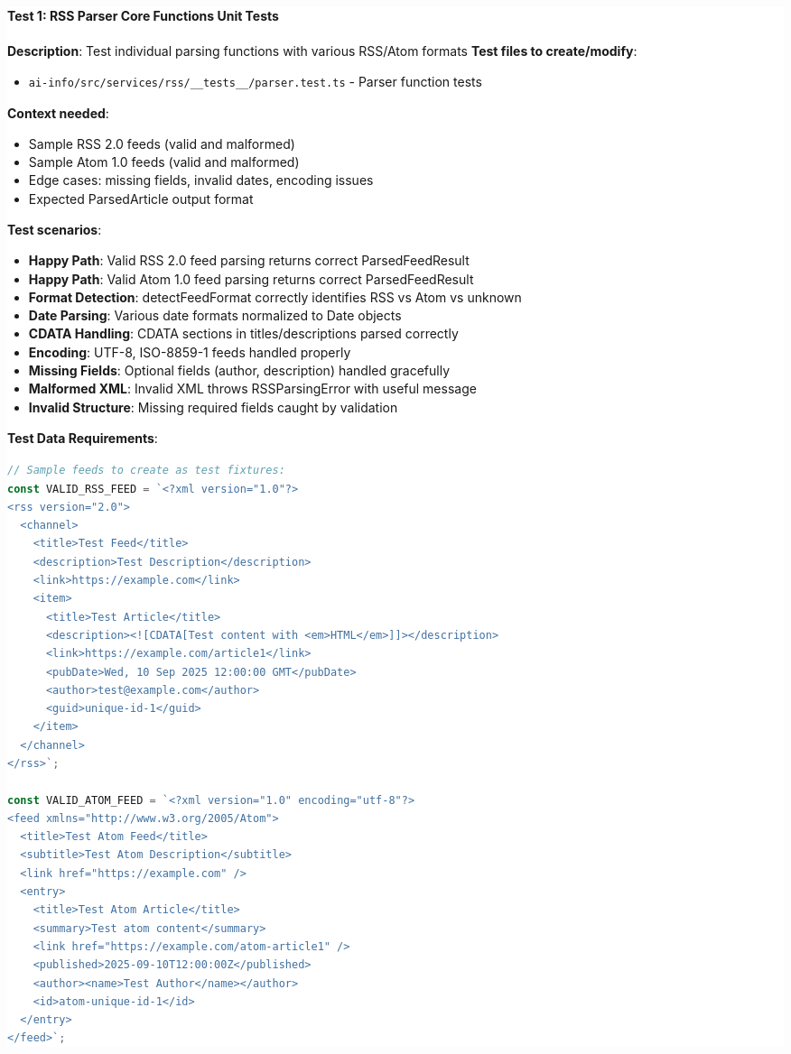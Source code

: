 #### Test 1: RSS Parser Core Functions Unit Tests

**Description**: Test individual parsing functions with various RSS/Atom formats
**Test files to create/modify**:

- `ai-info/src/services/rss/__tests__/parser.test.ts` - Parser function tests

**Context needed**:

- Sample RSS 2.0 feeds (valid and malformed)
- Sample Atom 1.0 feeds (valid and malformed)
- Edge cases: missing fields, invalid dates, encoding issues
- Expected ParsedArticle output format

**Test scenarios**:

- **Happy Path**: Valid RSS 2.0 feed parsing returns correct ParsedFeedResult
- **Happy Path**: Valid Atom 1.0 feed parsing returns correct ParsedFeedResult
- **Format Detection**: detectFeedFormat correctly identifies RSS vs Atom vs unknown
- **Date Parsing**: Various date formats normalized to Date objects
- **CDATA Handling**: CDATA sections in titles/descriptions parsed correctly
- **Encoding**: UTF-8, ISO-8859-1 feeds handled properly
- **Missing Fields**: Optional fields (author, description) handled gracefully
- **Malformed XML**: Invalid XML throws RSSParsingError with useful message
- **Invalid Structure**: Missing required fields caught by validation

**Test Data Requirements**:

```typescript
// Sample feeds to create as test fixtures:
const VALID_RSS_FEED = `<?xml version="1.0"?>
<rss version="2.0">
  <channel>
    <title>Test Feed</title>
    <description>Test Description</description>
    <link>https://example.com</link>
    <item>
      <title>Test Article</title>
      <description><![CDATA[Test content with <em>HTML</em>]]></description>
      <link>https://example.com/article1</link>
      <pubDate>Wed, 10 Sep 2025 12:00:00 GMT</pubDate>
      <author>test@example.com</author>
      <guid>unique-id-1</guid>
    </item>
  </channel>
</rss>`;

const VALID_ATOM_FEED = `<?xml version="1.0" encoding="utf-8"?>
<feed xmlns="http://www.w3.org/2005/Atom">
  <title>Test Atom Feed</title>
  <subtitle>Test Atom Description</subtitle>
  <link href="https://example.com" />
  <entry>
    <title>Test Atom Article</title>
    <summary>Test atom content</summary>
    <link href="https://example.com/atom-article1" />
    <published>2025-09-10T12:00:00Z</published>
    <author><name>Test Author</name></author>
    <id>atom-unique-id-1</id>
  </entry>
</feed>`;
```
